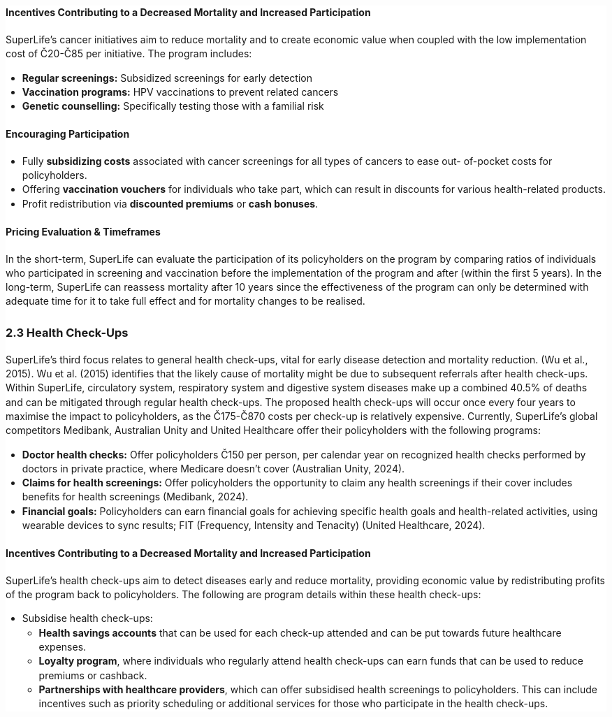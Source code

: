 #### Incentives Contributing to a Decreased Mortality and Increased Participation

SuperLife’s cancer initiatives aim to reduce mortality and to create economic value when coupled with the low implementation cost of Č20-Č85 per initiative. The program includes:
- **Regular screenings:** Subsidized screenings for early detection
- **Vaccination programs:** HPV vaccinations to prevent related cancers
- **Genetic counselling:** Specifically testing those with a familial risk

#### Encouraging Participation

- Fully **subsidizing costs** associated with cancer screenings for all types of cancers to ease out-
of-pocket costs for policyholders.
- Offering **vaccination vouchers** for individuals who take part, which can result in discounts
for various health-related products.
- Profit redistribution via **discounted premiums** or **cash bonuses**.

#### Pricing Evaluation & Timeframes

In the short-term, SuperLife can evaluate the participation of its policyholders on the program by comparing ratios of individuals who participated in screening and vaccination before the implementation of the program and after (within the first 5 years). In the long-term, SuperLife can reassess mortality after 10 years since the effectiveness of the program can only be determined with adequate time for it to take full effect and for mortality changes to be realised.

### 2.3 Health Check-Ups <a name="program_design_health_check-ups"></a>

SuperLife’s third focus relates to general health check-ups, vital for early disease detection and mortality reduction. (Wu et al., 2015). Wu et al. (2015) identifies that the likely cause of mortality might be due to subsequent referrals after health check-ups. Within SuperLife, circulatory system, respiratory system and digestive system diseases make up a combined 40.5% of deaths and can be mitigated through regular health check-ups. The proposed health check-ups will occur once every four years to maximise the impact to policyholders, as the Č175-Č870 costs per check-up is relatively expensive. Currently, SuperLife’s global competitors Medibank, Australian Unity and United Healthcare offer their policyholders with the following programs:
- **Doctor health checks:** Offer policyholders Č150 per person, per calendar year on recognized health checks performed by doctors in private practice, where Medicare doesn’t cover (Australian Unity, 2024).
- **Claims for health screenings:** Offer policyholders the opportunity to claim any health screenings if their cover includes benefits for health screenings (Medibank, 2024).
- **Financial goals:** Policyholders can earn financial goals for achieving specific health goals and health-related activities, using wearable devices to sync results; FIT (Frequency, Intensity and Tenacity) (United Healthcare, 2024).

#### Incentives Contributing to a Decreased Mortality and Increased Participation

SuperLife’s health check-ups aim to detect diseases early and reduce mortality, providing economic value by redistributing profits of the program back to policyholders. The following are program details within these health check-ups:
- Subsidise health check-ups:
  - **Health savings accounts** that can be used for each check-up attended and can be put
towards future healthcare expenses.
  - **Loyalty program**, where individuals who regularly attend health check-ups can earn
funds that can be used to reduce premiums or cashback.
  - **Partnerships with healthcare providers**, which can offer subsidised health screenings
to policyholders. This can include incentives such as priority scheduling or additional
services for those who participate in the health check-ups.
